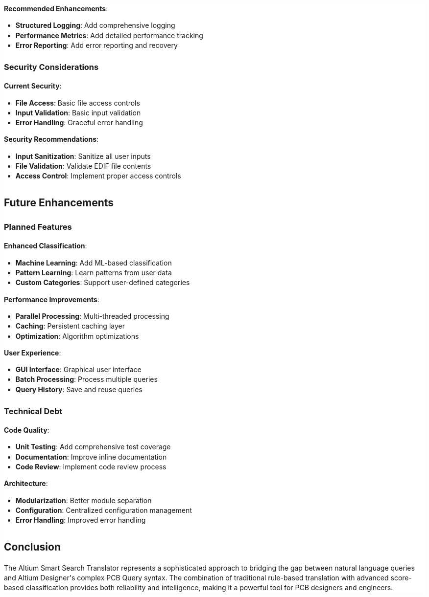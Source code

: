 **Recommended Enhancements**:
- **Structured Logging**: Add comprehensive logging
- **Performance Metrics**: Add detailed performance tracking
- **Error Reporting**: Add error reporting and recovery

### Security Considerations

**Current Security**:
- **File Access**: Basic file access controls
- **Input Validation**: Basic input validation
- **Error Handling**: Graceful error handling

**Security Recommendations**:
- **Input Sanitization**: Sanitize all user inputs
- **File Validation**: Validate EDIF file contents
- **Access Control**: Implement proper access controls

## Future Enhancements

### Planned Features

**Enhanced Classification**:
- **Machine Learning**: Add ML-based classification
- **Pattern Learning**: Learn patterns from user data
- **Custom Categories**: Support user-defined categories

**Performance Improvements**:
- **Parallel Processing**: Multi-threaded processing
- **Caching**: Persistent caching layer
- **Optimization**: Algorithm optimizations

**User Experience**:
- **GUI Interface**: Graphical user interface
- **Batch Processing**: Process multiple queries
- **Query History**: Save and reuse queries

### Technical Debt

**Code Quality**:
- **Unit Testing**: Add comprehensive test coverage
- **Documentation**: Improve inline documentation
- **Code Review**: Implement code review process

**Architecture**:
- **Modularization**: Better module separation
- **Configuration**: Centralized configuration management
- **Error Handling**: Improved error handling

## Conclusion

The Altium Smart Search Translator represents a sophisticated approach to bridging the gap between natural language queries and Altium Designer's complex PCB Query syntax. The combination of traditional rule-based translation with advanced score-based classification provides both reliability and intelligence, making it a powerful tool for PCB designers and engineers.
